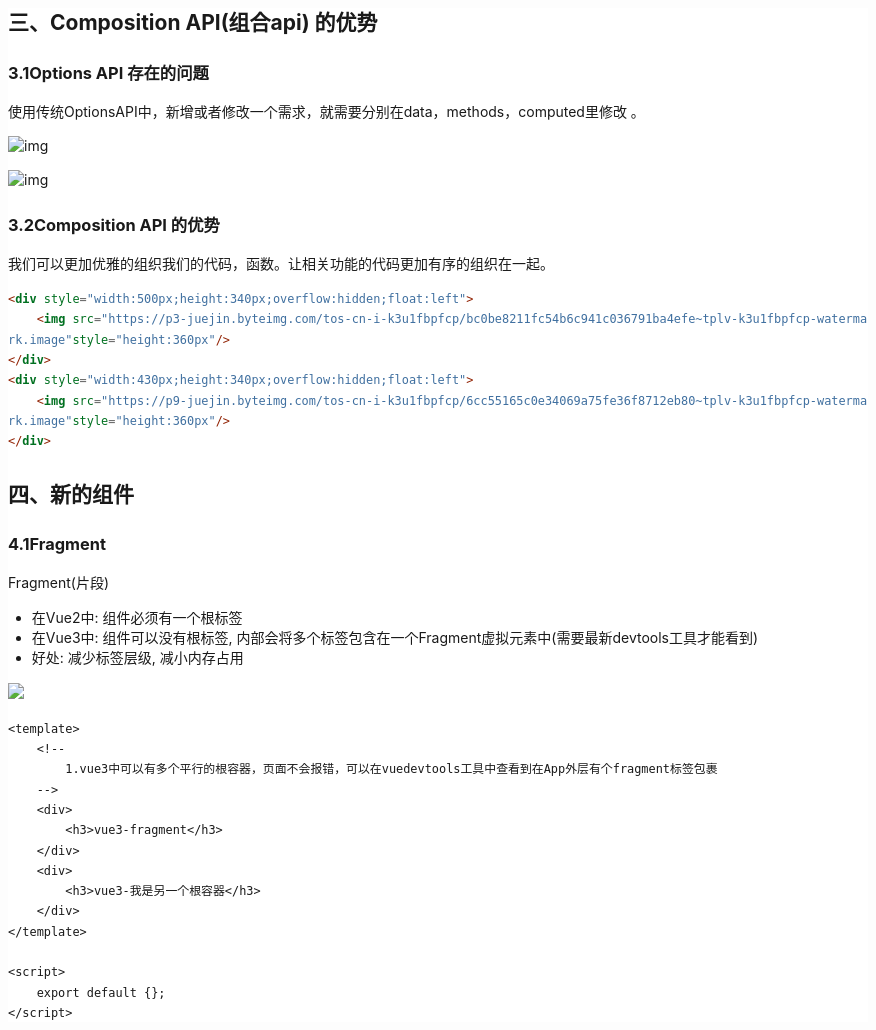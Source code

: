 ## 三、Composition API(组合api) 的优势

### 3.1Options API 存在的问题

使用传统OptionsAPI中，新增或者修改一个需求，就需要分别在data，methods，computed里修改 。

![img](https://p3-juejin.byteimg.com/tos-cn-i-k3u1fbpfcp/f84e4e2c02424d9a99862ade0a2e4114~tplv-k3u1fbpfcp-watermark.image)



![img](https://p9-juejin.byteimg.com/tos-cn-i-k3u1fbpfcp/e5ac7e20d1784887a826f6360768a368~tplv-k3u1fbpfcp-watermark.image)





### 3.2Composition API 的优势

我们可以更加优雅的组织我们的代码，函数。让相关功能的代码更加有序的组织在一起。
```html
<div style="width:500px;height:340px;overflow:hidden;float:left">
    <img src="https://p3-juejin.byteimg.com/tos-cn-i-k3u1fbpfcp/bc0be8211fc54b6c941c036791ba4efe~tplv-k3u1fbpfcp-watermark.image"style="height:360px"/>
</div>
<div style="width:430px;height:340px;overflow:hidden;float:left">
    <img src="https://p9-juejin.byteimg.com/tos-cn-i-k3u1fbpfcp/6cc55165c0e34069a75fe36f8712eb80~tplv-k3u1fbpfcp-watermark.image"style="height:360px"/>
</div>
```

## 四、新的组件

### 4.1Fragment

Fragment(片段)

- 在Vue2中: 组件必须有一个根标签
- 在Vue3中: 组件可以没有根标签, 内部会将多个标签包含在一个Fragment虚拟元素中(需要最新devtools工具才能看到)
- 好处: 减少标签层级, 减小内存占用

![](/public/img/fourthStage/sixteen/fragment.tool.png)

```vue
<template>
    <!-- 
        1.vue3中可以有多个平行的根容器，页面不会报错，可以在vuedevtools工具中查看到在App外层有个fragment标签包裹
    -->
    <div>
        <h3>vue3-fragment</h3>
    </div>
    <div>
        <h3>vue3-我是另一个根容器</h3>
    </div>
</template>

<script>
    export default {};
</script>

```
